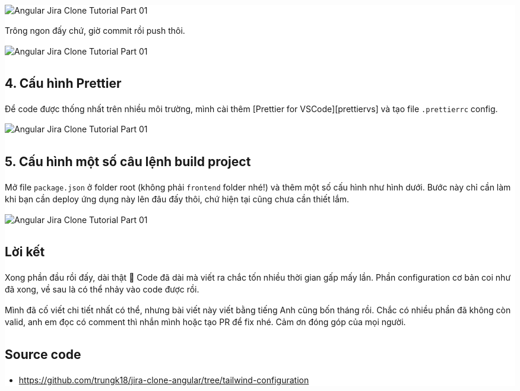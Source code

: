 ![Angular Jira Clone Tutorial Part 01](./assets/jira01/10.png)

Trông ngon đấy chứ, giờ commit rồi push thôi.

![Angular Jira Clone Tutorial Part 01](./assets/jira01/11.png)

## 4. Cấu hình Prettier

Để code được thống nhất trên nhiều môi trường, mình cài thêm [Prettier for VSCode][prettiervs] và tạo file `.prettierrc` config.

![Angular Jira Clone Tutorial Part 01](./assets/jira01/12.png)

## 5. Cấu hình một số câu lệnh build project

Mở file `package.json` ở folder root (không phải `frontend` folder nhé!) và thêm một số cấu hình như hình dưới. Bước này chỉ cần làm khi bạn cần deploy ứng dụng này lên đâu đấy thôi, chứ hiện tại cũng chưa cần thiết lắm.

![Angular Jira Clone Tutorial Part 01](./assets/jira01/13.png)

## Lời kết

Xong phần đầu rồi đấy, dài thật 🤣 Code đã dài mà viết ra chắc tốn nhiều thời gian gấp mấy lần. Phần configuration cơ bản coi như đã xong, về sau là có thể nhảy vào code được rồi.

Mình đã cố viết chi tiết nhất có thể, nhưng bài viết này viết bằng tiếng Anh cũng bốn tháng rồi. Chắc có nhiều phần đã không còn valid, anh em đọc có comment thì nhắn mình hoặc tạo PR để fix nhé. Cảm ơn đóng góp của mọi người.

## Source code

- https://github.com/trungk18/jira-clone-angular/tree/tailwind-configuration



[demo]: https://github.com/trungk18/jira-clone-angular/raw/master/frontend/src/assets/img/jira-clone-angular-demo-trungk18.gif
[stack]: https://github.com/trungk18/jira-clone-angular/raw/master/frontend/src/assets/img/jira-clone-tech-stack.png
[cli]: https://cli.angular.io/
[akita]: https://datorama.github.io/akita/
[nestjs]: https://nestjs.com/
[tailwind]: https://tailwindcss.com/
[cdkdrag]: https://material.angular.io/cdk/drag-drop/overview
[ng-zorro]: https://ng.ant.design/docs/introduce/en
[quill]: https://github.com/KillerCodeMonkey/ngx-quill
[netlify]: https://www.netlify.com/
[heroku]: https://www.heroku.com/